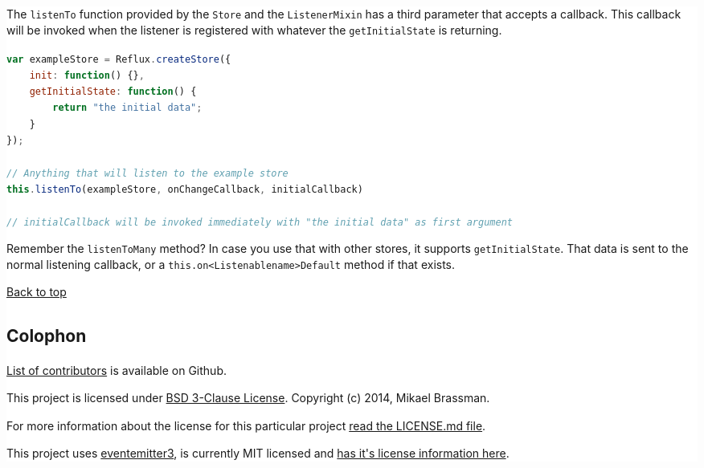 The `listenTo` function provided by the `Store` and the `ListenerMixin` has a third parameter that accepts a callback. This callback will be invoked when the listener is registered with whatever the `getInitialState` is returning.

```javascript
var exampleStore = Reflux.createStore({
    init: function() {},
    getInitialState: function() {
        return "the initial data";
    }
});

// Anything that will listen to the example store
this.listenTo(exampleStore, onChangeCallback, initialCallback)

// initialCallback will be invoked immediately with "the initial data" as first argument
```

Remember the `listenToMany` method? In case you use that with other stores, it supports `getInitialState`. That data is sent to the normal listening callback, or a `this.on<Listenablename>Default` method if that exists.

[Back to top](#content)

## Colophon

[List of contributors](https://github.com/spoike/reflux/graphs/contributors) is available on Github.

This project is licensed under [BSD 3-Clause License](http://opensource.org/licenses/BSD-3-Clause). Copyright (c) 2014, Mikael Brassman.

For more information about the license for this particular project [read the LICENSE.md file](LICENSE.md).

This project uses [eventemitter3](https://github.com/3rd-Eden/EventEmitter3), is currently MIT licensed and [has it's license information here](https://github.com/3rd-Eden/EventEmitter3/blob/master/LICENSE).

[npm-image]: http://img.shields.io/npm/v/reflux.svg
[downloads-image]: http://img.shields.io/npm/dm/reflux.svg
[dependencies-image]: http://img.shields.io/david/spoike/refluxjs.svg
[npm-url]: https://www.npmjs.org/package/reflux
[bower-image]: http://img.shields.io/bower/v/reflux.svg
[bower-url]: http://bower.io/search/?q=reflux
[travis-image]: http://img.shields.io/travis/spoike/refluxjs/master.svg
[travis-url]: https://travis-ci.org/spoike/refluxjs
[gratipay-image]: http://img.shields.io/gratipay/spoike.svg
[gratipay-url]: https://gratipay.com/spoike/
